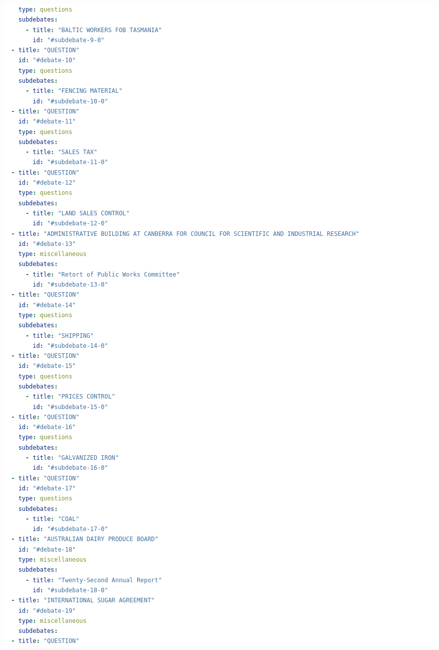 ```yaml
    type: questions
    subdebates:
      - title: "BALTIC WORKERS FOB TASMANIA"
        id: "#subdebate-9-0"
  - title: "QUESTION"
    id: "#debate-10"
    type: questions
    subdebates:
      - title: "FENCING MATERIAL"
        id: "#subdebate-10-0"
  - title: "QUESTION"
    id: "#debate-11"
    type: questions
    subdebates:
      - title: "SALES TAX"
        id: "#subdebate-11-0"
  - title: "QUESTION"
    id: "#debate-12"
    type: questions
    subdebates:
      - title: "LAND SALES CONTROL"
        id: "#subdebate-12-0"
  - title: "ADMINISTRATIVE BUILDING AT CANBERRA FOR COUNCIL FOR SCIENTIFIC AND INDUSTRIAL RESEARCH"
    id: "#debate-13"
    type: miscellaneous
    subdebates:
      - title: "Retort of Public Works Committee"
        id: "#subdebate-13-0"
  - title: "QUESTION"
    id: "#debate-14"
    type: questions
    subdebates:
      - title: "SHIPPING"
        id: "#subdebate-14-0"
  - title: "QUESTION"
    id: "#debate-15"
    type: questions
    subdebates:
      - title: "PRICES CONTROL"
        id: "#subdebate-15-0"
  - title: "QUESTION"
    id: "#debate-16"
    type: questions
    subdebates:
      - title: "GALVANIZED IRON"
        id: "#subdebate-16-0"
  - title: "QUESTION"
    id: "#debate-17"
    type: questions
    subdebates:
      - title: "COAL"
        id: "#subdebate-17-0"
  - title: "AUSTRALIAN DAIRY PRODUCE BOARD"
    id: "#debate-18"
    type: miscellaneous
    subdebates:
      - title: "Twenty-Second Annual Report"
        id: "#subdebate-18-0"
  - title: "INTERNATIONAL SUGAR AGREEMENT"
    id: "#debate-19"
    type: miscellaneous
    subdebates:
  - title: "QUESTION"
```
